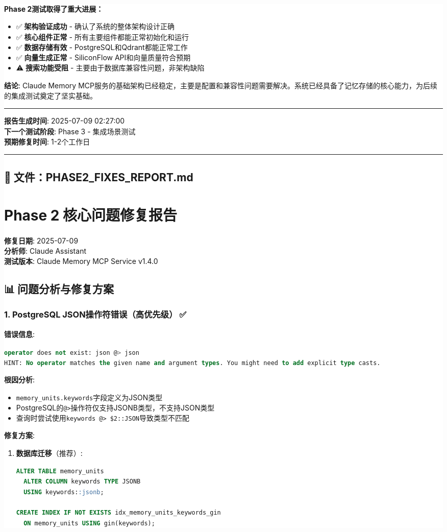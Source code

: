 **Phase 2测试取得了重大进展：**

- ✅ **架构验证成功** - 确认了系统的整体架构设计正确
- ✅ **核心组件正常** - 所有主要组件都能正常初始化和运行
- ✅ **数据存储有效** - PostgreSQL和Qdrant都能正常工作
- ✅ **向量生成正常** - SiliconFlow API和向量质量符合预期
- ⚠️ **搜索功能受阻** - 主要由于数据库兼容性问题，非架构缺陷

**结论**: Claude Memory MCP服务的基础架构已经稳定，主要是配置和兼容性问题需要解决。系统已经具备了记忆存储的核心能力，为后续的集成测试奠定了坚实基础。

---

**报告生成时间**: 2025-07-09 02:27:00  
**下一个测试阶段**: Phase 3 - 集成场景测试  
**预期修复时间**: 1-2个工作日

---

## 📄 文件：PHASE2_FIXES_REPORT.md

# Phase 2 核心问题修复报告

**修复日期**: 2025-07-09  
**分析师**: Claude Assistant  
**测试版本**: Claude Memory MCP Service v1.4.0  

## 📊 问题分析与修复方案

### 1. PostgreSQL JSON操作符错误（高优先级） ✅

**错误信息**:
```sql
operator does not exist: json @> json
HINT: No operator matches the given name and argument types. You might need to add explicit type casts.
```

**根因分析**:
- `memory_units.keywords`字段定义为JSON类型
- PostgreSQL的`@>`操作符仅支持JSONB类型，不支持JSON类型
- 查询时尝试使用`keywords @> $2::JSON`导致类型不匹配

**修复方案**:
1. **数据库迁移**（推荐）:
   ```sql
   ALTER TABLE memory_units 
     ALTER COLUMN keywords TYPE JSONB 
     USING keywords::jsonb;
   
   CREATE INDEX IF NOT EXISTS idx_memory_units_keywords_gin 
     ON memory_units USING gin(keywords);
   ```
